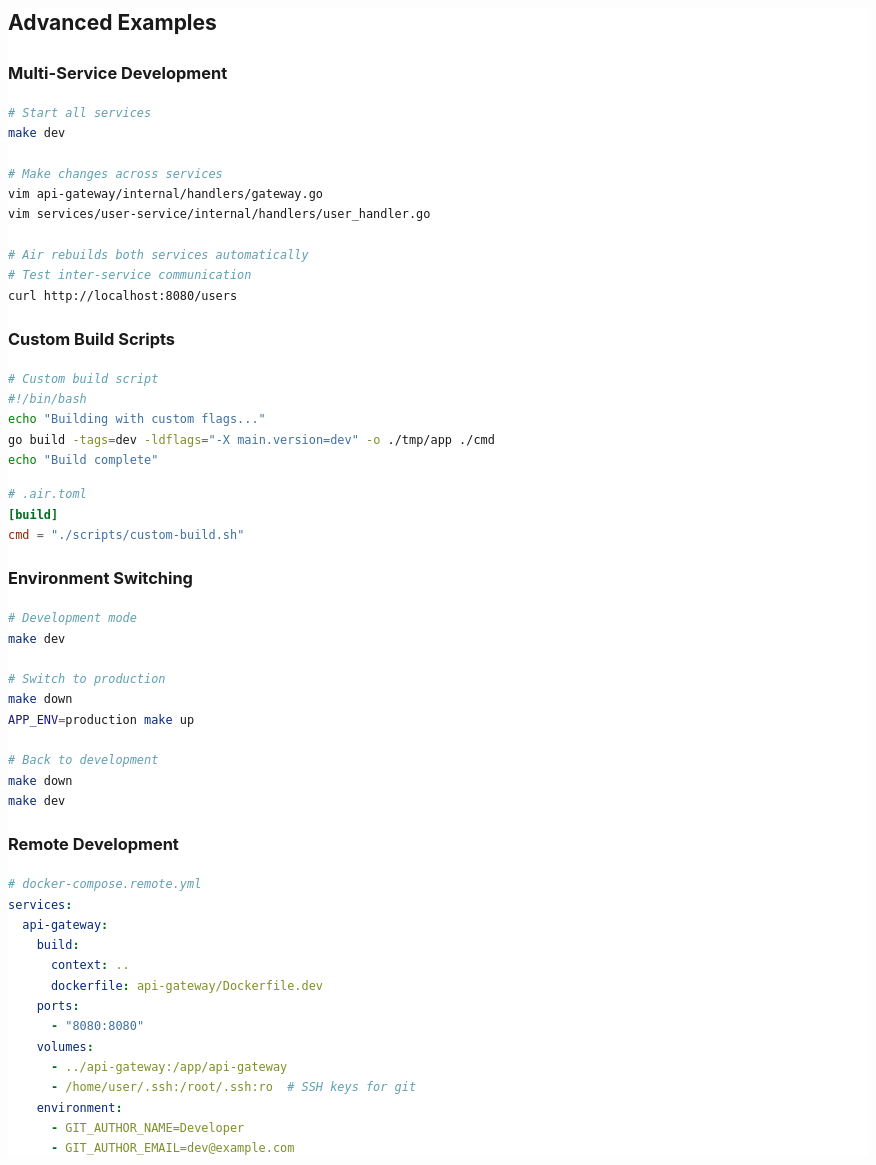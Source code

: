 ## Advanced Examples

### Multi-Service Development

```bash
# Start all services
make dev

# Make changes across services
vim api-gateway/internal/handlers/gateway.go
vim services/user-service/internal/handlers/user_handler.go

# Air rebuilds both services automatically
# Test inter-service communication
curl http://localhost:8080/users
```

### Custom Build Scripts

```bash
# Custom build script
#!/bin/bash
echo "Building with custom flags..."
go build -tags=dev -ldflags="-X main.version=dev" -o ./tmp/app ./cmd
echo "Build complete"
```

```toml
# .air.toml
[build]
cmd = "./scripts/custom-build.sh"
```

### Environment Switching

```bash
# Development mode
make dev

# Switch to production
make down
APP_ENV=production make up

# Back to development
make down
make dev
```

### Remote Development

```yaml
# docker-compose.remote.yml
services:
  api-gateway:
    build:
      context: ..
      dockerfile: api-gateway/Dockerfile.dev
    ports:
      - "8080:8080"
    volumes:
      - ../api-gateway:/app/api-gateway
      - /home/user/.ssh:/root/.ssh:ro  # SSH keys for git
    environment:
      - GIT_AUTHOR_NAME=Developer
      - GIT_AUTHOR_EMAIL=dev@example.com
```
